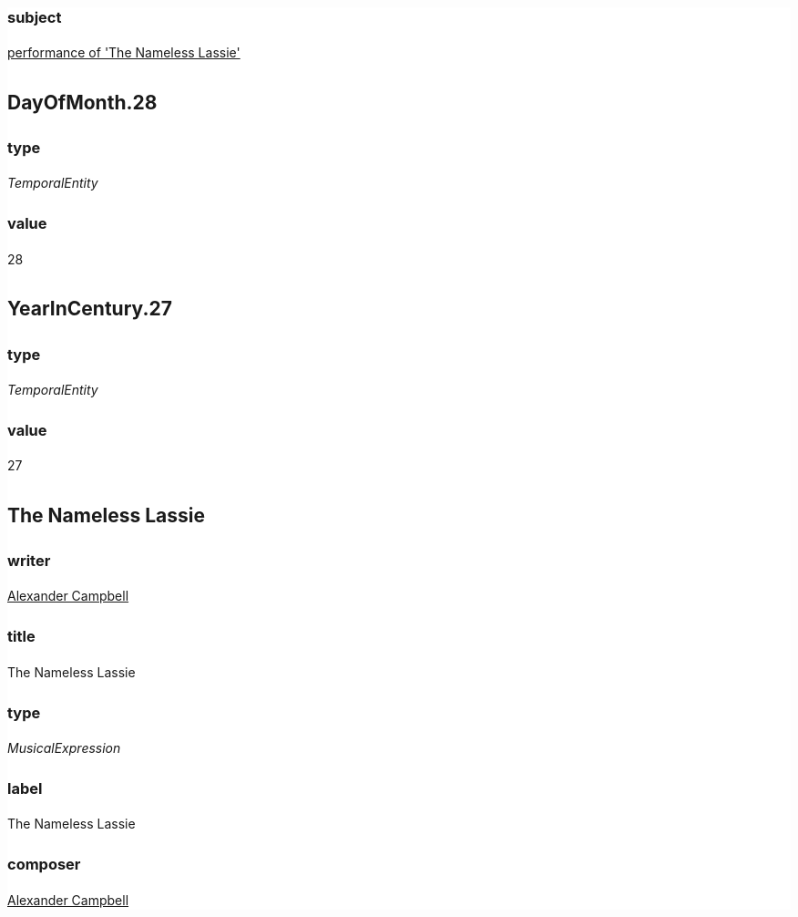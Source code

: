 ### subject


[performance of 'The Nameless Lassie'](#performance-of-'The-Nameless-Lassie')

## DayOfMonth.28

### type


*TemporalEntity*

### value


28

## YearInCentury.27

### type


*TemporalEntity*

### value


27

## The Nameless Lassie

### writer


[Alexander Campbell](#Alexander-Campbell)

### title


The Nameless Lassie

### type


*MusicalExpression*

### label


The Nameless Lassie

### composer


[Alexander Campbell](#Alexander-Campbell)
